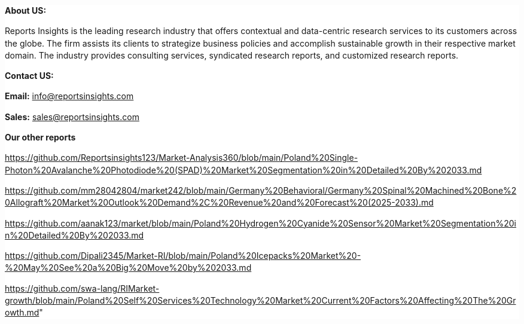 <strong><strong>About US</strong>:</strong>

Reports Insights is the leading research industry that offers contextual and data-centric research services to its customers across the globe. The firm assists its clients to strategize business policies and accomplish sustainable growth in their respective market domain. The industry provides consulting services, syndicated research reports, and customized research reports.

<strong>Contact US:</strong>

<p class=""""><b>Email:</b> <a href=mailto:info@reportsinsights.com>info@reportsinsights.com</a></p>
<p class=""""><b>Sales:</b> <a href=mailto:sales@reportsinsights.com>sales@reportsinsights.com</a></p>

<strong>Our other reports</strong>

<a href=https://github.com/Reportsinsights123/Market-Analysis360/blob/main/Poland%20Single-Photon%20Avalanche%20Photodiode%20(SPAD)%20Market%20Segmentation%20in%20Detailed%20By%202033.md>https://github.com/Reportsinsights123/Market-Analysis360/blob/main/Poland%20Single-Photon%20Avalanche%20Photodiode%20(SPAD)%20Market%20Segmentation%20in%20Detailed%20By%202033.md</a>

<a href=https://github.com/mm28042804/market242/blob/main/Germany%20Behavioral/Germany%20Spinal%20Machined%20Bone%20Allograft%20Market%20Outlook%20Demand%2C%20Revenue%20and%20Forecast%20(2025-2033).md>https://github.com/mm28042804/market242/blob/main/Germany%20Behavioral/Germany%20Spinal%20Machined%20Bone%20Allograft%20Market%20Outlook%20Demand%2C%20Revenue%20and%20Forecast%20(2025-2033).md</a>

<a href=https://github.com/aanak123/market/blob/main/Poland%20Hydrogen%20Cyanide%20Sensor%20Market%20Segmentation%20in%20Detailed%20By%202033.md>https://github.com/aanak123/market/blob/main/Poland%20Hydrogen%20Cyanide%20Sensor%20Market%20Segmentation%20in%20Detailed%20By%202033.md</a>

<a href=https://github.com/Dipali2345/Market-RI/blob/main/Poland%20Icepacks%20Market%20-%20May%20See%20a%20Big%20Move%20by%202033.md>https://github.com/Dipali2345/Market-RI/blob/main/Poland%20Icepacks%20Market%20-%20May%20See%20a%20Big%20Move%20by%202033.md</a>

<a href=https://github.com/swa-lang/RIMarket-growth/blob/main/Poland%20Self%20Services%20Technology%20Market%20Current%20Factors%20Affecting%20The%20Growth.md>https://github.com/swa-lang/RIMarket-growth/blob/main/Poland%20Self%20Services%20Technology%20Market%20Current%20Factors%20Affecting%20The%20Growth.md</a>"
